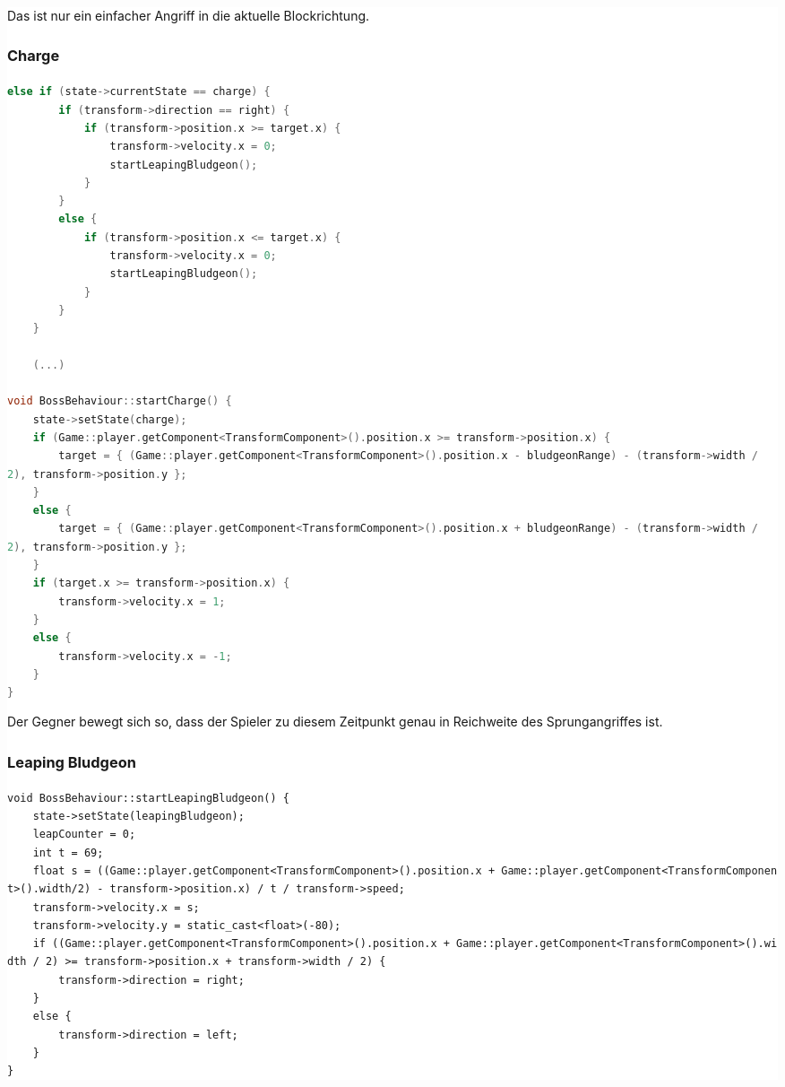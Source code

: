 Das ist nur ein einfacher Angriff in die aktuelle Blockrichtung. 

### Charge 

```c++
else if (state->currentState == charge) {
		if (transform->direction == right) {
			if (transform->position.x >= target.x) {
				transform->velocity.x = 0; 
				startLeapingBludgeon();
			}
		}
		else {
			if (transform->position.x <= target.x) {
				transform->velocity.x = 0;
				startLeapingBludgeon();
			}
		}
	}
	
	(...)

void BossBehaviour::startCharge() {	
	state->setState(charge);
	if (Game::player.getComponent<TransformComponent>().position.x >= transform->position.x) {
		target = { (Game::player.getComponent<TransformComponent>().position.x - bludgeonRange) - (transform->width / 2), transform->position.y };
	}
	else {
		target = { (Game::player.getComponent<TransformComponent>().position.x + bludgeonRange) - (transform->width / 2), transform->position.y };
	}
	if (target.x >= transform->position.x) {
		transform->velocity.x = 1; 
	}
	else {
		transform->velocity.x = -1;
	}	
}
```

Der Gegner bewegt sich so, dass der Spieler zu diesem Zeitpunkt genau in Reichweite des Sprungangriffes ist. 

### Leaping Bludgeon 

```
void BossBehaviour::startLeapingBludgeon() {		
	state->setState(leapingBludgeon);
	leapCounter = 0; 
	int t = 69;
	float s = ((Game::player.getComponent<TransformComponent>().position.x + Game::player.getComponent<TransformComponent>().width/2) - transform->position.x) / t / transform->speed;
	transform->velocity.x = s; 
	transform->velocity.y = static_cast<float>(-80);
	if ((Game::player.getComponent<TransformComponent>().position.x + Game::player.getComponent<TransformComponent>().width / 2) >= transform->position.x + transform->width / 2) {
		transform->direction = right;
	}
	else {
		transform->direction = left;
	}
}
```
